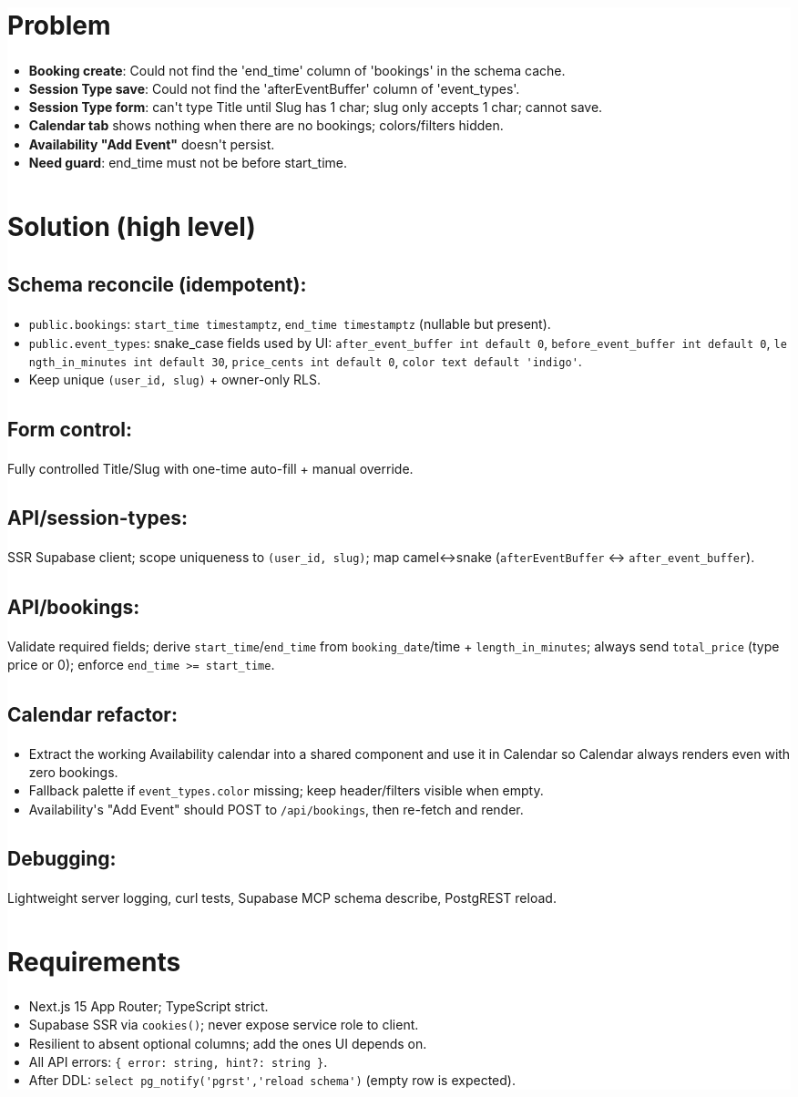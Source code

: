 # Problem

- **Booking create**: Could not find the 'end_time' column of 'bookings' in the schema cache.
- **Session Type save**: Could not find the 'afterEventBuffer' column of 'event_types'.
- **Session Type form**: can't type Title until Slug has 1 char; slug only accepts 1 char; cannot save.
- **Calendar tab** shows nothing when there are no bookings; colors/filters hidden.
- **Availability "Add Event"** doesn't persist.
- **Need guard**: end_time must not be before start_time.

# Solution (high level)

## Schema reconcile (idempotent):

- `public.bookings`: `start_time timestamptz`, `end_time timestamptz` (nullable but present).
- `public.event_types`: snake_case fields used by UI: `after_event_buffer int default 0`, `before_event_buffer int default 0`, `length_in_minutes int default 30`, `price_cents int default 0`, `color text default 'indigo'`.
- Keep unique `(user_id, slug)` + owner-only RLS.

## Form control: 
Fully controlled Title/Slug with one-time auto-fill + manual override.

## API/session-types: 
SSR Supabase client; scope uniqueness to `(user_id, slug)`; map camel↔snake (`afterEventBuffer` ↔ `after_event_buffer`).

## API/bookings: 
Validate required fields; derive `start_time`/`end_time` from `booking_date`/time + `length_in_minutes`; always send `total_price` (type price or 0); enforce `end_time >= start_time`.

## Calendar refactor:

- Extract the working Availability calendar into a shared component and use it in Calendar so Calendar always renders even with zero bookings.
- Fallback palette if `event_types.color` missing; keep header/filters visible when empty.
- Availability's "Add Event" should POST to `/api/bookings`, then re-fetch and render.

## Debugging: 
Lightweight server logging, curl tests, Supabase MCP schema describe, PostgREST reload.

# Requirements

- Next.js 15 App Router; TypeScript strict.
- Supabase SSR via `cookies()`; never expose service role to client.
- Resilient to absent optional columns; add the ones UI depends on.
- All API errors: `{ error: string, hint?: string }`.
- After DDL: `select pg_notify('pgrst','reload schema')` (empty row is expected).
